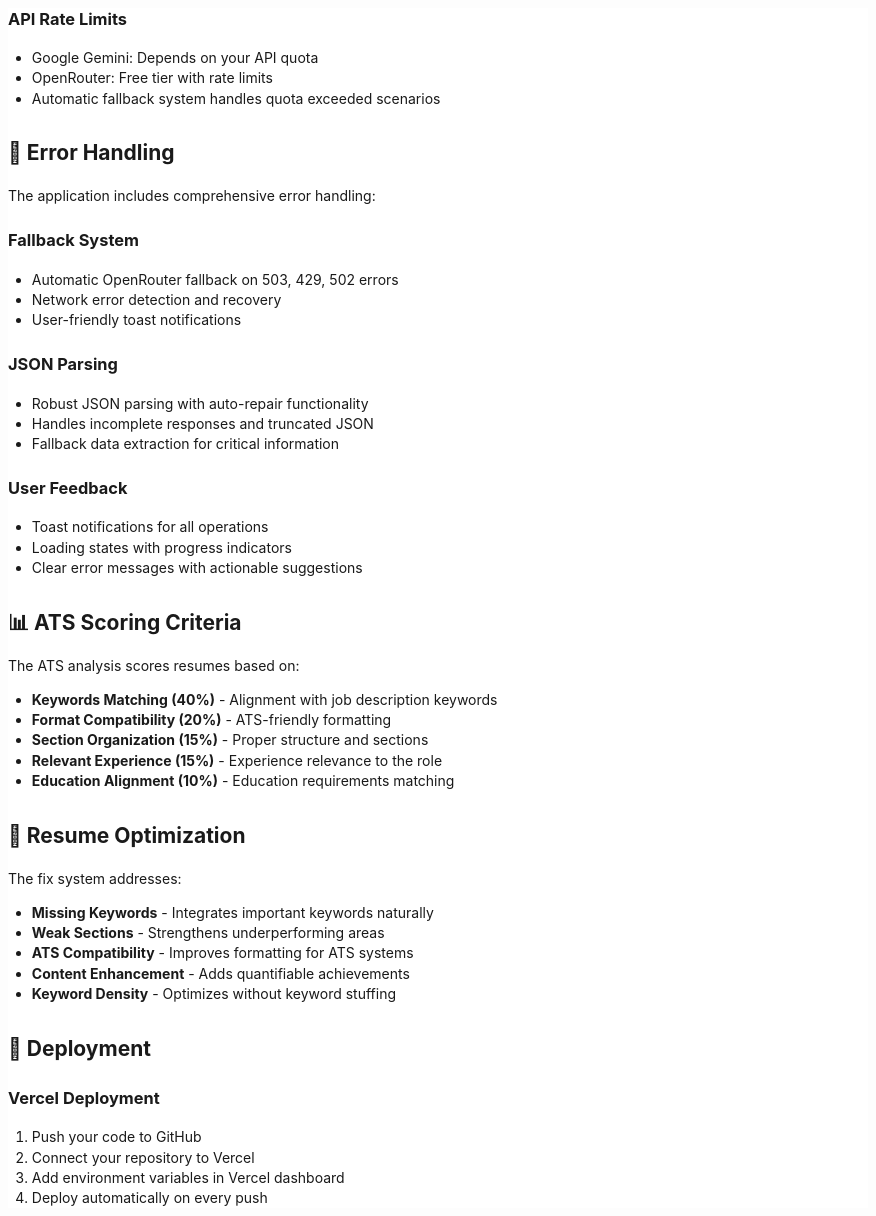 ### API Rate Limits
- Google Gemini: Depends on your API quota
- OpenRouter: Free tier with rate limits
- Automatic fallback system handles quota exceeded scenarios

## 🚨 Error Handling

The application includes comprehensive error handling:

### **Fallback System**
- Automatic OpenRouter fallback on 503, 429, 502 errors
- Network error detection and recovery
- User-friendly toast notifications

### **JSON Parsing**
- Robust JSON parsing with auto-repair functionality
- Handles incomplete responses and truncated JSON
- Fallback data extraction for critical information

### **User Feedback**
- Toast notifications for all operations
- Loading states with progress indicators
- Clear error messages with actionable suggestions

## 📊 ATS Scoring Criteria

The ATS analysis scores resumes based on:

- **Keywords Matching (40%)** - Alignment with job description keywords
- **Format Compatibility (20%)** - ATS-friendly formatting
- **Section Organization (15%)** - Proper structure and sections
- **Relevant Experience (15%)** - Experience relevance to the role
- **Education Alignment (10%)** - Education requirements matching

## 🎯 Resume Optimization

The fix system addresses:

- **Missing Keywords** - Integrates important keywords naturally
- **Weak Sections** - Strengthens underperforming areas
- **ATS Compatibility** - Improves formatting for ATS systems
- **Content Enhancement** - Adds quantifiable achievements
- **Keyword Density** - Optimizes without keyword stuffing

## 🚀 Deployment

### Vercel Deployment
1. Push your code to GitHub
2. Connect your repository to Vercel
3. Add environment variables in Vercel dashboard
4. Deploy automatically on every push
